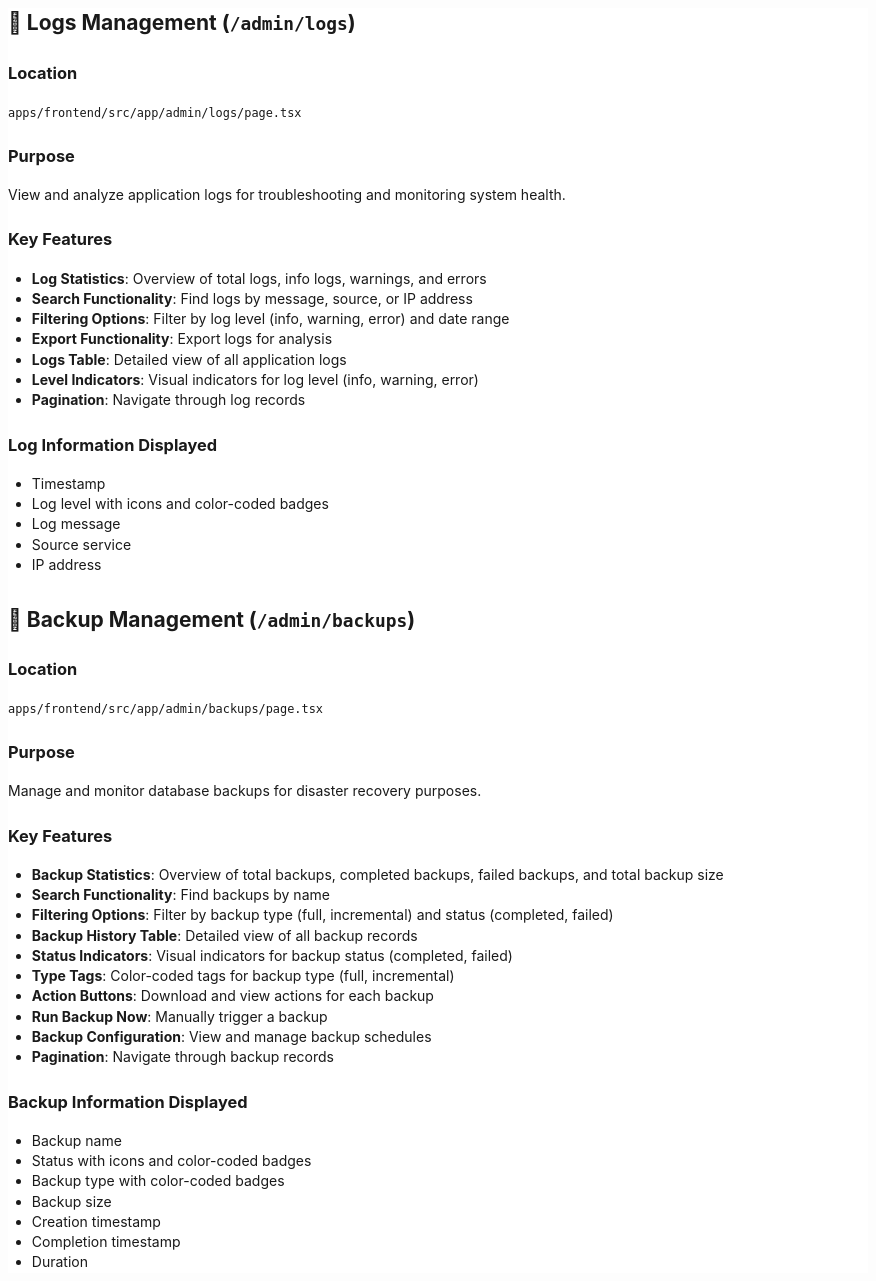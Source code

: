 ## 📜 Logs Management (`/admin/logs`)

### Location
`apps/frontend/src/app/admin/logs/page.tsx`

### Purpose
View and analyze application logs for troubleshooting and monitoring system health.

### Key Features
- **Log Statistics**: Overview of total logs, info logs, warnings, and errors
- **Search Functionality**: Find logs by message, source, or IP address
- **Filtering Options**: Filter by log level (info, warning, error) and date range
- **Export Functionality**: Export logs for analysis
- **Logs Table**: Detailed view of all application logs
- **Level Indicators**: Visual indicators for log level (info, warning, error)
- **Pagination**: Navigate through log records

### Log Information Displayed
- Timestamp
- Log level with icons and color-coded badges
- Log message
- Source service
- IP address

## 💾 Backup Management (`/admin/backups`)

### Location
`apps/frontend/src/app/admin/backups/page.tsx`

### Purpose
Manage and monitor database backups for disaster recovery purposes.

### Key Features
- **Backup Statistics**: Overview of total backups, completed backups, failed backups, and total backup size
- **Search Functionality**: Find backups by name
- **Filtering Options**: Filter by backup type (full, incremental) and status (completed, failed)
- **Backup History Table**: Detailed view of all backup records
- **Status Indicators**: Visual indicators for backup status (completed, failed)
- **Type Tags**: Color-coded tags for backup type (full, incremental)
- **Action Buttons**: Download and view actions for each backup
- **Run Backup Now**: Manually trigger a backup
- **Backup Configuration**: View and manage backup schedules
- **Pagination**: Navigate through backup records

### Backup Information Displayed
- Backup name
- Status with icons and color-coded badges
- Backup type with color-coded badges
- Backup size
- Creation timestamp
- Completion timestamp
- Duration
